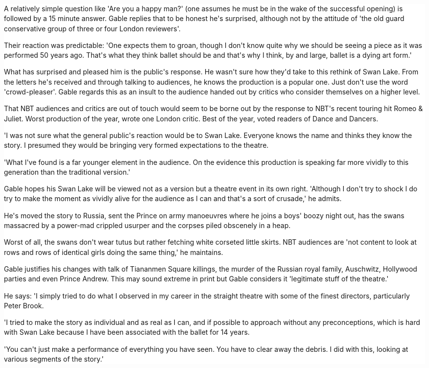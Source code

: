 A relatively simple question like 'Are you a happy man?' (one assumes he must be in the wake of the successful opening) is followed by a 15 minute answer.
Gable replies that to be honest he's surprised, although not by the attitude of 'the old guard conservative group of three or four London reviewers'.

Their reaction was predictable: 'One expects them to groan, though I don't know quite why we should be seeing a piece as it was performed 50 years ago.
That's what they think ballet should be and that's why I think, by and large, ballet is a dying art form.'

What has surprised and pleased him is the public's response.
He wasn't sure how they'd take to this rethink of Swan Lake.
From the letters he's received and through talking to audiences, he knows the production is a popular one.
Just don't use the word 'crowd-pleaser'.
Gable regards this as an insult to the audience handed out by critics who consider themselves on a higher level.

That NBT audiences and critics are out of touch would seem to be borne out by the response to NBT's recent touring hit Romeo & Juliet.
Worst production of the year, wrote one London critic.
Best of the year, voted readers of Dance and Dancers.

'I was not sure what the general public's reaction would be to Swan Lake.
Everyone knows the name and thinks they know the story.
I presumed they would be bringing very formed expectations to the theatre.

'What I've found is a far younger element in the audience.
On the evidence this production is speaking far more vividly to this generation than the traditional version.'

Gable hopes his Swan Lake will be viewed not as a version but a theatre event in its own right.
'Although I don't try to shock I do try to make the moment as vividly alive for the audience as I can and that's a sort of crusade,' he admits.

He's moved the story to Russia, sent the Prince on army manoeuvres where he joins a boys' boozy night out, has the swans massacred by a power-mad crippled usurper and the corpses piled obscenely in a heap.

Worst of all, the swans don't wear tutus but rather fetching white corseted little skirts.
NBT audiences are 'not content to look at rows and rows of identical girls doing the same thing,' he maintains.

Gable justifies his changes with talk of Tiananmen Square killings, the murder of the Russian royal family, Auschwitz, Hollywood parties and even Prince Andrew.
This may sound extreme in print but Gable considers it 'legitimate stuff of the theatre.'

He says: 'I simply tried to do what I observed in my career in the straight theatre with some of the finest directors, particularly Peter Brook.

'I tried to make the story as individual and as real as I can, and if possible to approach without any preconceptions, which is hard with Swan Lake because I have been associated with the ballet for 14 years.

'You can't just make a performance of everything you have seen.
You have to clear away the debris.
I did with this, looking at various segments of the story.'
